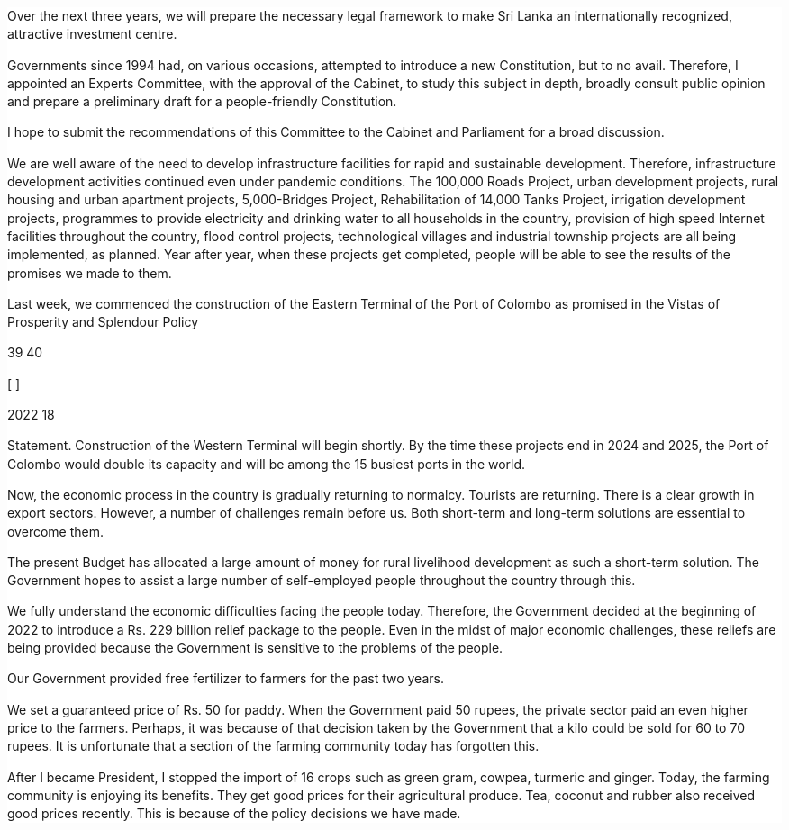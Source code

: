 Over the next three years, we will prepare the necessary legal framework to make Sri Lanka an internationally recognized, attractive investment centre.

Governments since 1994 had, on various occasions, attempted to introduce a new Constitution, but to no avail. Therefore, I appointed an Experts Committee, with the approval of the Cabinet, to study this subject in depth, broadly consult public opinion and prepare a preliminary draft for a people-friendly Constitution.

I hope to submit the recommendations of this Committee to the Cabinet and Parliament for a broad discussion.

We are well aware of the need to develop infrastructure facilities for rapid and sustainable development. Therefore, infrastructure development activities continued even under pandemic conditions. The 100,000 Roads Project, urban development projects, rural housing and urban apartment projects, 5,000-Bridges Project, Rehabilitation of 14,000 Tanks Project, irrigation development projects, programmes to provide electricity and drinking water to all households in the country, provision of high speed Internet facilities throughout the country, flood control projects, technological villages and industrial township projects are all being implemented, as planned. Year after year, when these projects get completed, people will be able to see the results of the promises we made to them.

Last week, we commenced the construction of the Eastern Terminal of the Port of Colombo as promised in the Vistas of Prosperity and Splendour Policy

39 40

[ ]

2022 18

Statement. Construction of the Western Terminal will begin shortly. By the time these projects end in 2024 and 2025, the Port of Colombo would double its capacity and will be among the 15 busiest ports in the world.

Now, the economic process in the country is gradually returning to normalcy. Tourists are returning. There is a clear growth in export sectors. However, a number of challenges remain before us. Both short-term and long-term solutions are essential to overcome them.

The present Budget has allocated a large amount of money for rural livelihood development as such a short-term solution. The Government hopes to assist a large number of self-employed people throughout the country through this.

We fully understand the economic difficulties facing the people today. Therefore, the Government decided at the beginning of 2022 to introduce a Rs. 229 billion relief package to the people. Even in the midst of major economic challenges, these reliefs are being provided because the Government is sensitive to the problems of the people.

Our Government provided free fertilizer to farmers for the past two years.

We set a guaranteed price of Rs. 50 for paddy. When the Government paid 50 rupees, the private sector paid an even higher price to the farmers. Perhaps, it was because of that decision taken by the Government that a kilo could be sold for 60 to 70 rupees. It is unfortunate that a section of the farming community today has forgotten this.

After I became President, I stopped the import of 16 crops such as green gram, cowpea, turmeric and ginger. Today, the farming community is enjoying its benefits. They get good prices for their agricultural produce. Tea, coconut and rubber also received good prices recently. This is because of the policy decisions we have made.
